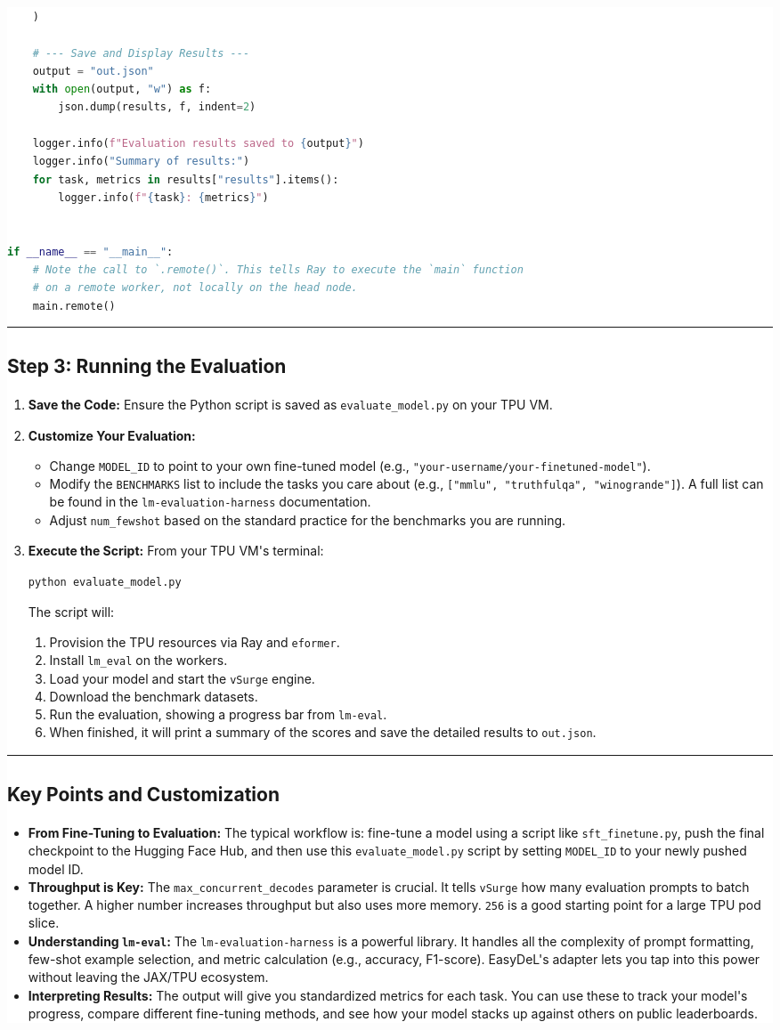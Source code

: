 ```python
    )

    # --- Save and Display Results ---
    output = "out.json"
    with open(output, "w") as f:
        json.dump(results, f, indent=2)

    logger.info(f"Evaluation results saved to {output}")
    logger.info("Summary of results:")
    for task, metrics in results["results"].items():
        logger.info(f"{task}: {metrics}")


if __name__ == "__main__":
    # Note the call to `.remote()`. This tells Ray to execute the `main` function
    # on a remote worker, not locally on the head node.
    main.remote()
```

---

## Step 3: Running the Evaluation

1. **Save the Code:** Ensure the Python script is saved as `evaluate_model.py` on your TPU VM.
2. **Customize Your Evaluation:**
    * Change `MODEL_ID` to point to your own fine-tuned model (e.g., `"your-username/your-finetuned-model"`).
    * Modify the `BENCHMARKS` list to include the tasks you care about (e.g., `["mmlu", "truthfulqa", "winogrande"]`). A full list can be found in the `lm-evaluation-harness` documentation.
    * Adjust `num_fewshot` based on the standard practice for the benchmarks you are running.
3. **Execute the Script:**
    From your TPU VM's terminal:

    ```bash
    python evaluate_model.py
    ```

    The script will:
    1. Provision the TPU resources via Ray and `eformer`.
    2. Install `lm_eval` on the workers.
    3. Load your model and start the `vSurge` engine.
    4. Download the benchmark datasets.
    5. Run the evaluation, showing a progress bar from `lm-eval`.
    6. When finished, it will print a summary of the scores and save the detailed results to `out.json`.

---

## Key Points and Customization

* **From Fine-Tuning to Evaluation:** The typical workflow is: fine-tune a model using a script like `sft_finetune.py`, push the final checkpoint to the Hugging Face Hub, and then use this `evaluate_model.py` script by setting `MODEL_ID` to your newly pushed model ID.
* **Throughput is Key:** The `max_concurrent_decodes` parameter is crucial. It tells `vSurge` how many evaluation prompts to batch together. A higher number increases throughput but also uses more memory. `256` is a good starting point for a large TPU pod slice.
* **Understanding `lm-eval`:** The `lm-evaluation-harness` is a powerful library. It handles all the complexity of prompt formatting, few-shot example selection, and metric calculation (e.g., accuracy, F1-score). EasyDeL's adapter lets you tap into this power without leaving the JAX/TPU ecosystem.
* **Interpreting Results:** The output will give you standardized metrics for each task. You can use these to track your model's progress, compare different fine-tuning methods, and see how your model stacks up against others on public leaderboards.
